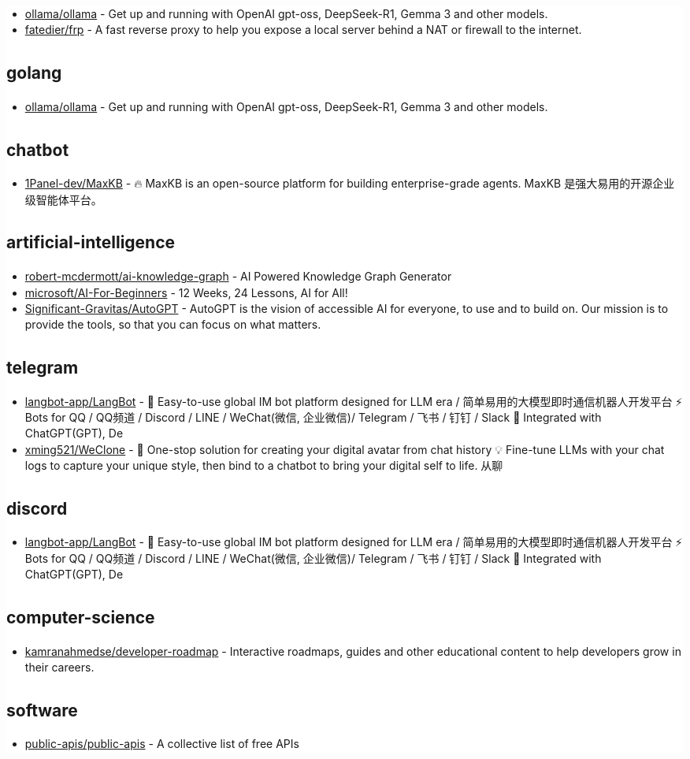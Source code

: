 - [ollama/ollama](https://github.com/ollama/ollama) - Get up and running with OpenAI gpt-oss, DeepSeek-R1, Gemma 3 and other models.
- [fatedier/frp](https://github.com/fatedier/frp) - A fast reverse proxy to help you expose a local server behind a NAT or firewall to the internet.

## golang 

- [ollama/ollama](https://github.com/ollama/ollama) - Get up and running with OpenAI gpt-oss, DeepSeek-R1, Gemma 3 and other models.

## chatbot 

- [1Panel-dev/MaxKB](https://github.com/1Panel-dev/MaxKB) - 🔥 MaxKB is an open-source platform for building enterprise-grade agents.  MaxKB 是强大易用的开源企业级智能体平台。

## artificial-intelligence 

- [robert-mcdermott/ai-knowledge-graph](https://github.com/robert-mcdermott/ai-knowledge-graph) - AI Powered Knowledge Graph Generator
- [microsoft/AI-For-Beginners](https://github.com/microsoft/AI-For-Beginners) - 12 Weeks, 24 Lessons, AI for All!
- [Significant-Gravitas/AutoGPT](https://github.com/Significant-Gravitas/AutoGPT) - AutoGPT is the vision of accessible AI for everyone, to use and to build on. Our mission is to provide the tools, so that you can focus on what matters.

## telegram 

- [langbot-app/LangBot](https://github.com/langbot-app/LangBot) - 🤩 Easy-to-use global IM bot platform designed for LLM era / 简单易用的大模型即时通信机器人开发平台 ⚡️ Bots for QQ / QQ频道 / Discord / LINE / WeChat(微信, 企业微信)/ Telegram / 飞书 / 钉钉 / Slack 🧩 Integrated with ChatGPT(GPT), De
- [xming521/WeClone](https://github.com/xming521/WeClone) - 🚀 One-stop solution for creating your digital avatar from chat history 💡 Fine-tune LLMs with your chat logs to capture your unique style, then bind to a chatbot to bring your digital self to life.  从聊

## discord 

- [langbot-app/LangBot](https://github.com/langbot-app/LangBot) - 🤩 Easy-to-use global IM bot platform designed for LLM era / 简单易用的大模型即时通信机器人开发平台 ⚡️ Bots for QQ / QQ频道 / Discord / LINE / WeChat(微信, 企业微信)/ Telegram / 飞书 / 钉钉 / Slack 🧩 Integrated with ChatGPT(GPT), De

## computer-science 

- [kamranahmedse/developer-roadmap](https://github.com/kamranahmedse/developer-roadmap) - Interactive roadmaps, guides and other educational content to help developers grow in their careers.

## software 

- [public-apis/public-apis](https://github.com/public-apis/public-apis) - A collective list of free APIs

